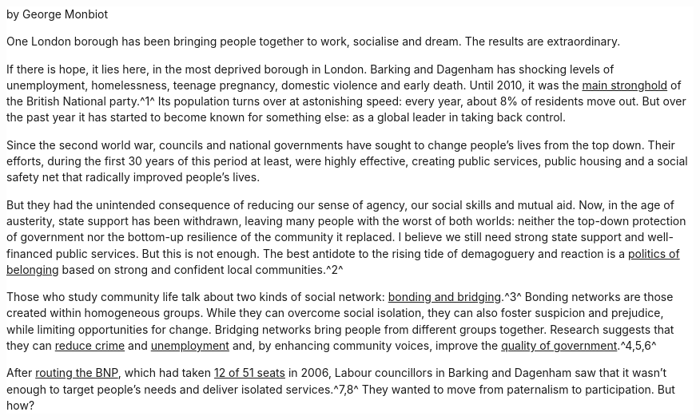 by George Monbiot

One London borough has been bringing people together to work, socialise
and dream. The results are extraordinary.

If there is hope, it lies here, in the most deprived borough in London.
Barking and Dagenham has shocking levels of unemployment, homelessness,
teenage pregnancy, domestic violence and early death. Until 2010, it was
the [main
stronghold](http://news.bbc.co.uk/1/hi/uk_politics/4974870.stm) of
the British National party.^1^ Its population turns over at astonishing
speed: every year, about 8% of residents move out. But over the past
year it has started to become known for something else: as a global
leader in taking back control.

Since the second world war, councils and national governments have
sought to change people’s lives from the top down. Their efforts, during
the first 30 years of this period at least, were highly effective,
creating public services, public housing and a social safety net that
radically improved people’s lives.

But they had the unintended consequence of reducing our sense of agency,
our social skills and mutual aid. Now, in the age of austerity, state
support has been withdrawn, leaving many people with the worst of both
worlds: neither the top-down protection of government nor the bottom-up
resilience of the community it replaced. I believe we still need strong
state support and well-financed public services. But this is not enough.
The best antidote to the rising tide of demagoguery and reaction is a
[politics of
belonging](https://www.theguardian.com/books/2017/sep/09/george-monbiot-how-de-we-get-out-of-this-mess)
based on strong and confident local communities.^2^

Those who study community life talk about two kinds of social network:
[bonding and
bridging](https://www.socialcapitalresearch.com/difference-bonding-bridging-social-capital/).^3^
Bonding networks are those created within homogeneous groups. While they
can overcome social isolation, they can also foster suspicion and
prejudice, while limiting opportunities for change. Bridging networks
bring people from different groups together. Research suggests that they
can [reduce
crime](https://www.jstor.org/stable/3598488?seq=1#page_scan_tab_contents)
and
[unemployment](http://www.academia.edu/11729767/_Civic_Health_and_Unemployment_II_The_Case_Builds_)
and, by enhancing community voices, improve the [quality of
government](https://www.tandfonline.com/doi/abs/10.1080/14719037.2010.532962).^4,5,6^

After [routing the BNP](http://news.bbc.co.uk/1/hi/8668885.stm),
which had taken [12 of 51
seats](https://www.theguardian.com/politics/2006/may/05/localelections2006.uk)
in 2006, Labour councillors in Barking and Dagenham saw that it wasn’t
enough to target people’s needs and deliver isolated services.^7,8^ They
wanted to move from paternalism to participation. But how?
